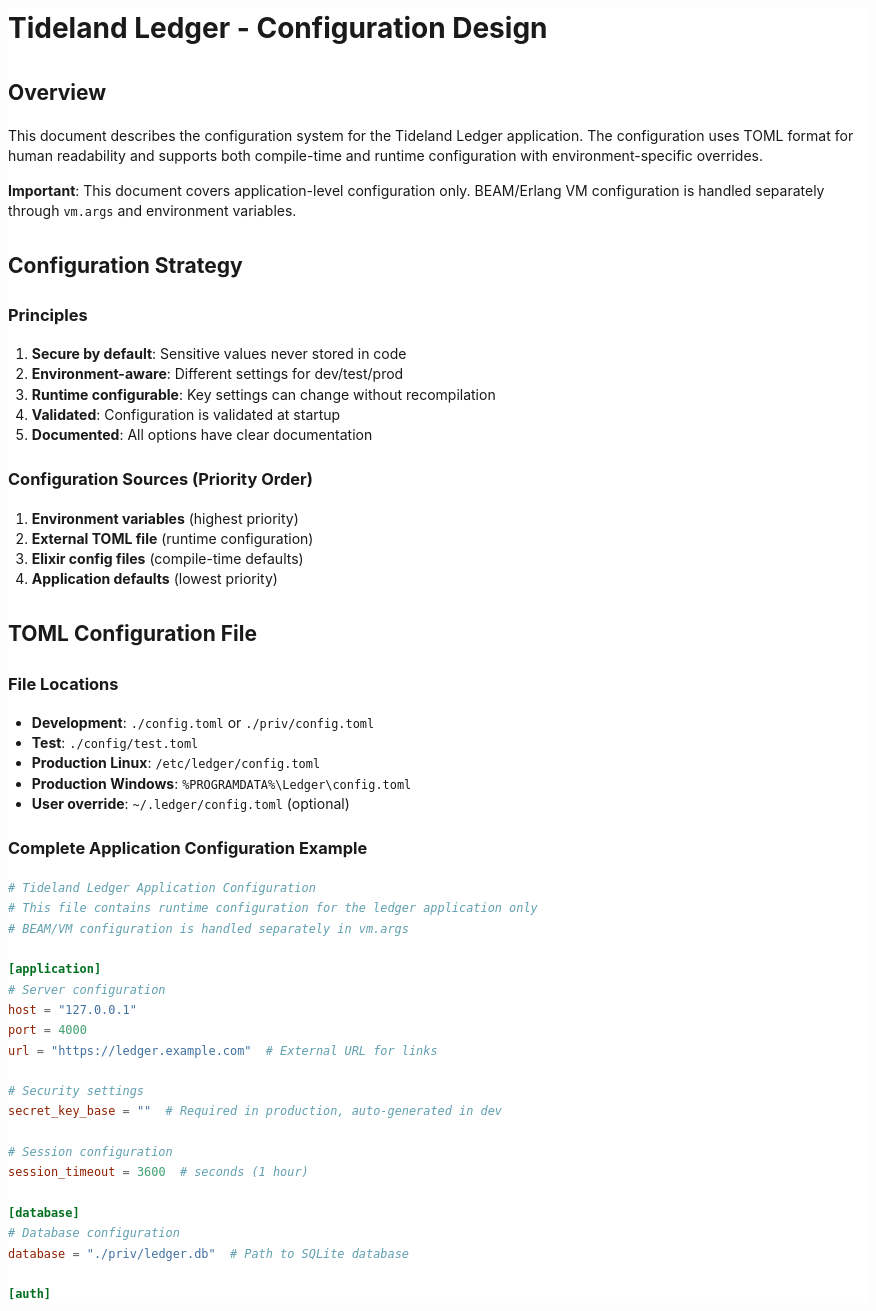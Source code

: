 # Tideland Ledger - Configuration Design

## Overview

This document describes the configuration system for the Tideland Ledger application. The configuration uses TOML format for human readability and supports both compile-time and runtime configuration with environment-specific overrides.

**Important**: This document covers application-level configuration only. BEAM/Erlang VM configuration is handled separately through `vm.args` and environment variables.

## Configuration Strategy

### Principles

1. **Secure by default**: Sensitive values never stored in code
2. **Environment-aware**: Different settings for dev/test/prod
3. **Runtime configurable**: Key settings can change without recompilation
4. **Validated**: Configuration is validated at startup
5. **Documented**: All options have clear documentation

### Configuration Sources (Priority Order)

1. **Environment variables** (highest priority)
2. **External TOML file** (runtime configuration)
3. **Elixir config files** (compile-time defaults)
4. **Application defaults** (lowest priority)

## TOML Configuration File

### File Locations

- **Development**: `./config.toml` or `./priv/config.toml`
- **Test**: `./config/test.toml`
- **Production Linux**: `/etc/ledger/config.toml`
- **Production Windows**: `%PROGRAMDATA%\Ledger\config.toml`
- **User override**: `~/.ledger/config.toml` (optional)

### Complete Application Configuration Example

```toml
# Tideland Ledger Application Configuration
# This file contains runtime configuration for the ledger application only
# BEAM/VM configuration is handled separately in vm.args

[application]
# Server configuration
host = "127.0.0.1"
port = 4000
url = "https://ledger.example.com"  # External URL for links

# Security settings
secret_key_base = ""  # Required in production, auto-generated in dev

# Session configuration
session_timeout = 3600  # seconds (1 hour)

[database]
# Database configuration
database = "./priv/ledger.db"  # Path to SQLite database

[auth]
```